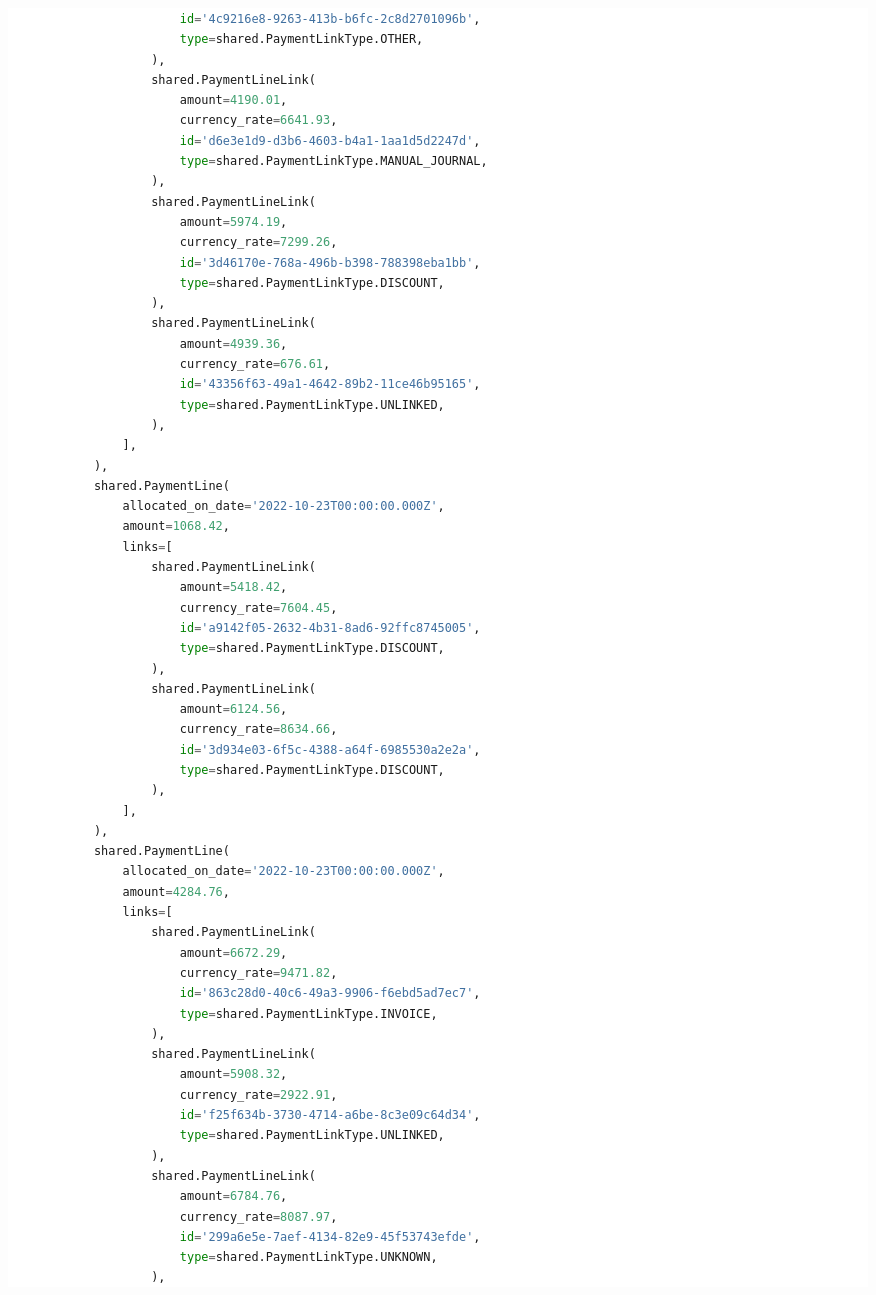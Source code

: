 ```python
                        id='4c9216e8-9263-413b-b6fc-2c8d2701096b',
                        type=shared.PaymentLinkType.OTHER,
                    ),
                    shared.PaymentLineLink(
                        amount=4190.01,
                        currency_rate=6641.93,
                        id='d6e3e1d9-d3b6-4603-b4a1-1aa1d5d2247d',
                        type=shared.PaymentLinkType.MANUAL_JOURNAL,
                    ),
                    shared.PaymentLineLink(
                        amount=5974.19,
                        currency_rate=7299.26,
                        id='3d46170e-768a-496b-b398-788398eba1bb',
                        type=shared.PaymentLinkType.DISCOUNT,
                    ),
                    shared.PaymentLineLink(
                        amount=4939.36,
                        currency_rate=676.61,
                        id='43356f63-49a1-4642-89b2-11ce46b95165',
                        type=shared.PaymentLinkType.UNLINKED,
                    ),
                ],
            ),
            shared.PaymentLine(
                allocated_on_date='2022-10-23T00:00:00.000Z',
                amount=1068.42,
                links=[
                    shared.PaymentLineLink(
                        amount=5418.42,
                        currency_rate=7604.45,
                        id='a9142f05-2632-4b31-8ad6-92ffc8745005',
                        type=shared.PaymentLinkType.DISCOUNT,
                    ),
                    shared.PaymentLineLink(
                        amount=6124.56,
                        currency_rate=8634.66,
                        id='3d934e03-6f5c-4388-a64f-6985530a2e2a',
                        type=shared.PaymentLinkType.DISCOUNT,
                    ),
                ],
            ),
            shared.PaymentLine(
                allocated_on_date='2022-10-23T00:00:00.000Z',
                amount=4284.76,
                links=[
                    shared.PaymentLineLink(
                        amount=6672.29,
                        currency_rate=9471.82,
                        id='863c28d0-40c6-49a3-9906-f6ebd5ad7ec7',
                        type=shared.PaymentLinkType.INVOICE,
                    ),
                    shared.PaymentLineLink(
                        amount=5908.32,
                        currency_rate=2922.91,
                        id='f25f634b-3730-4714-a6be-8c3e09c64d34',
                        type=shared.PaymentLinkType.UNLINKED,
                    ),
                    shared.PaymentLineLink(
                        amount=6784.76,
                        currency_rate=8087.97,
                        id='299a6e5e-7aef-4134-82e9-45f53743efde',
                        type=shared.PaymentLinkType.UNKNOWN,
                    ),
```